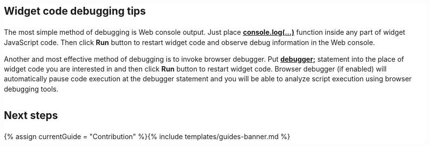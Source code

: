 ## Widget code debugging tips

The most simple method of debugging is Web console output.
Just place [**console.log(...)**](https://developer.mozilla.org/en-US/docs/Web/API/Console/log) function inside any part of widget JavaScript code.
Then click **Run** button to restart widget code and observe debug information in the Web console.

Another and most effective method of debugging is to invoke browser debugger.
Put [**debugger;**](https://developer.mozilla.org/en-US/docs/Web/JavaScript/Reference/Statements/debugger) statement into the place of widget code you are interested in and then click **Run** button to restart widget code.
Browser debugger (if enabled) will automatically pause code execution at the debugger statement and you will be able to analyze script execution using browser debugging tools.

## Next steps

{% assign currentGuide = "Contribution" %}{% include templates/guides-banner.md %}